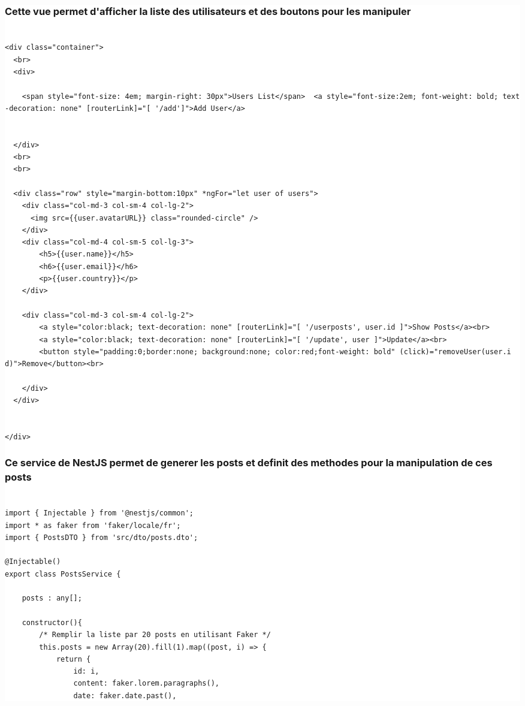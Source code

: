 ### Cette vue permet d'afficher la liste des utilisateurs et des boutons pour les manipuler

```

<div class="container">
  <br>
  <div>
    
    <span style="font-size: 4em; margin-right: 30px">Users List</span>  <a style="font-size:2em; font-weight: bold; text-decoration: none" [routerLink]="[ '/add']">Add User</a> 


  </div>
  <br>
  <br>

  <div class="row" style="margin-bottom:10px" *ngFor="let user of users">
    <div class="col-md-3 col-sm-4 col-lg-2">
      <img src={{user.avatarURL}} class="rounded-circle" />
    </div>
    <div class="col-md-4 col-sm-5 col-lg-3">
        <h5>{{user.name}}</h5>
        <h6>{{user.email}}</h6>
        <p>{{user.country}}</p>
    </div>
     
    <div class="col-md-3 col-sm-4 col-lg-2">
        <a style="color:black; text-decoration: none" [routerLink]="[ '/userposts', user.id ]">Show Posts</a><br>
        <a style="color:black; text-decoration: none" [routerLink]="[ '/update', user ]">Update</a><br>
        <button style="padding:0;border:none; background:none; color:red;font-weight: bold" (click)="removeUser(user.id)">Remove</button><br>
        
    </div>
  </div>


</div>

```

### Ce service de NestJS permet de generer les posts et definit des methodes pour la manipulation de ces posts

```

import { Injectable } from '@nestjs/common';
import * as faker from 'faker/locale/fr';
import { PostsDTO } from 'src/dto/posts.dto';

@Injectable()
export class PostsService {

    posts : any[];

    constructor(){
        /* Remplir la liste par 20 posts en utilisant Faker */
        this.posts = new Array(20).fill(1).map((post, i) => {
            return {
                id: i,
                content: faker.lorem.paragraphs(),
                date: faker.date.past(),
```